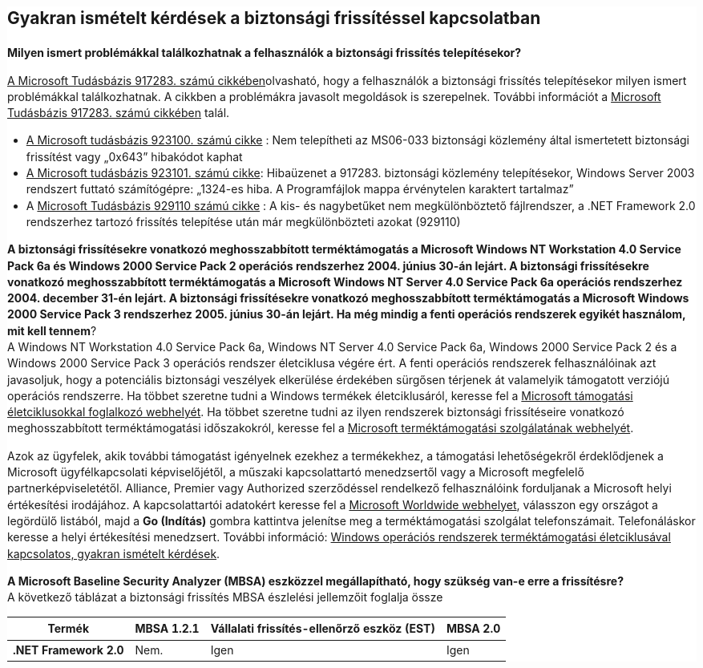Gyakran ismételt kérdések a biztonsági frissítéssel kapcsolatban
----------------------------------------------------------------

**Milyen ismert problémákkal találkozhatnak a felhasználók a biztonsági frissítés telepítésekor?**  

[A Microsoft Tudásbázis 917283. számú cikkében](http://support.microsoft.com/kb/917283)olvasható, hogy a felhasználók a biztonsági frissítés telepítésekor milyen ismert problémákkal találkozhatnak. A cikkben a problémákra javasolt megoldások is szerepelnek. További információt a [Microsoft Tudásbázis 917283. számú cikkében](http://support.microsoft.com/kb/917283) talál.

-   [A Microsoft tudásbázis 923100. számú cikke](http://support.microsoft.com/kb/923100) : Nem telepítheti az MS06-033 biztonsági közlemény által ismertetett biztonsági frissítést vagy „0x643” hibakódot kaphat
-   [A Microsoft tudásbázis 923101. számú cikke](http://support.microsoft.com/kb/923101): Hibaüzenet a 917283. biztonsági közlemény telepítésekor, Windows Server 2003 rendszert futtató számítógépre: „1324-es hiba. A Programfájlok mappa érvénytelen karaktert tartalmaz”
-   A [Microsoft Tudásbázis 929110 számú cikke](http://support.microsoft.com/kb/929110) : A kis- és nagybetűket nem megkülönböztető fájlrendszer, a .NET Framework 2.0 rendszerhez tartozó frissítés telepítése után már megkülönbözteti azokat (929110)

**A biztonsági frissítésekre vonatkozó meghosszabbított terméktámogatás a Microsoft Windows NT Workstation 4.0 Service Pack 6a és Windows 2000 Service Pack 2 operációs rendszerhez 2004. június 30-án lejárt. A biztonsági frissítésekre vonatkozó meghosszabbított terméktámogatás a Microsoft Windows NT Server 4.0 Service Pack 6a operációs rendszerhez 2004. december 31-én lejárt. A biztonsági frissítésekre vonatkozó meghosszabbított terméktámogatás a Microsoft Windows 2000 Service Pack 3 rendszerhez 2005. június 30-án lejárt. Ha még mindig a fenti operációs rendszerek egyikét használom, mit kell tennem**?  
A Windows NT Workstation 4.0 Service Pack 6a, Windows NT Server 4.0 Service Pack 6a, Windows 2000 Service Pack 2 és a Windows 2000 Service Pack 3 operációs rendszer életciklusa végére ért. A fenti operációs rendszerek felhasználóinak azt javasoljuk, hogy a potenciális biztonsági veszélyek elkerülése érdekében sürgősen térjenek át valamelyik támogatott verziójú operációs rendszerre. Ha többet szeretne tudni a Windows termékek életciklusáról, keresse fel a [Microsoft támogatási életciklusokkal foglalkozó webhelyét](http://go.microsoft.com/fwlink/?linkid=21742). Ha többet szeretne tudni az ilyen rendszerek biztonsági frissítéseire vonatkozó meghosszabbított terméktámogatási időszakokról, keresse fel a [Microsoft terméktámogatási szolgálatának webhelyét](http://go.microsoft.com/fwlink/?linkid=33328).

Azok az ügyfelek, akik további támogatást igényelnek ezekhez a termékekhez, a támogatási lehetőségekről érdeklődjenek a Microsoft ügyfélkapcsolati képviselőjétől, a műszaki kapcsolattartó menedzsertől vagy a Microsoft megfelelő partnerképviseletétől. Alliance, Premier vagy Authorized szerződéssel rendelkező felhasználóink forduljanak a Microsoft helyi értékesítési irodájához. A kapcsolattartói adatokért keresse fel a [Microsoft Worldwide webhelyet](http://go.microsoft.com/fwlink/?linkid=33329), válasszon egy országot a legördülő listából, majd a **Go (Indítás)** gombra kattintva jelenítse meg a terméktámogatási szolgálat telefonszámait. Telefonáláskor keresse a helyi értékesítési menedzsert. További információ: [Windows operációs rendszerek terméktámogatási életciklusával kapcsolatos, gyakran ismételt kérdések](http://go.microsoft.com/fwlink/?linkid=33330).

**A Microsoft Baseline Security Analyzer (MBSA) eszközzel megállapítható, hogy szükség van-e erre a frissítésre?**  
A következő táblázat a biztonsági frissítés MBSA észlelési jellemzőit foglalja össze

| Termék                 | MBSA 1.2.1 | Vállalati frissítés-ellenőrző eszköz (EST) | MBSA 2.0 |
|------------------------|------------|--------------------------------------------|----------|
| **.NET Framework 2.0** | Nem.       | Igen                                       | Igen     |
